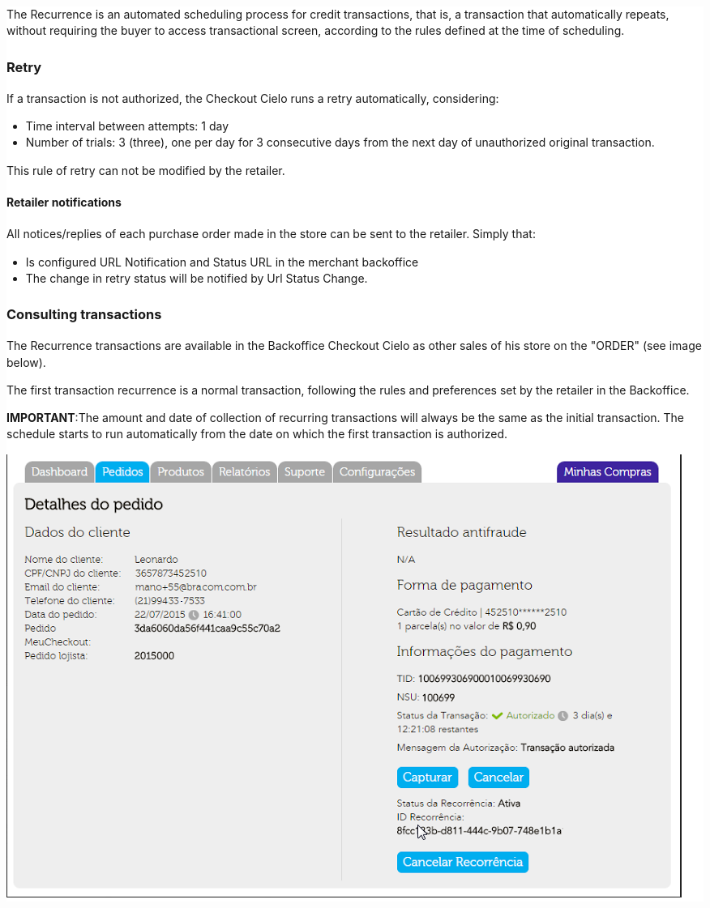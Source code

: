 The Recurrence is an automated scheduling process for credit transactions, that is, a transaction that automatically repeats, without requiring the buyer to access transactional screen, according to the rules defined at the time of scheduling.

### Retry

If a transaction is not authorized, the Checkout Cielo runs a retry automatically, considering:

* Time interval between attempts: 1 day
* Number of trials: 3 (three), one per day for 3 consecutive days from the next day of unauthorized original transaction.

<aside class="notice">This rule of retry can not be modified by the retailer.</aside>

#### Retailer notifications

All notices/replies of each purchase order made in the store can be sent to the retailer. Simply that:

* Is configured URL Notification and Status URL in the merchant backoffice
* The change in retry status will be notified by Url Status Change.

### Consulting transactions

The Recurrence transactions are available in the Backoffice Checkout Cielo as other sales of his store on the "ORDER" (see image below).

The first transaction recurrence is a normal transaction, following the rules and preferences set by the retailer in the Backoffice.

<aside class="warning"><strong>IMPORTANT</strong>:The amount and date of collection of recurring transactions will always be the same as the initial transaction. The schedule starts to run automatically from the date on which the first transaction is authorized.</aside>

![Consultando transações](/images/checkout-consulta-recorrencia.png)
